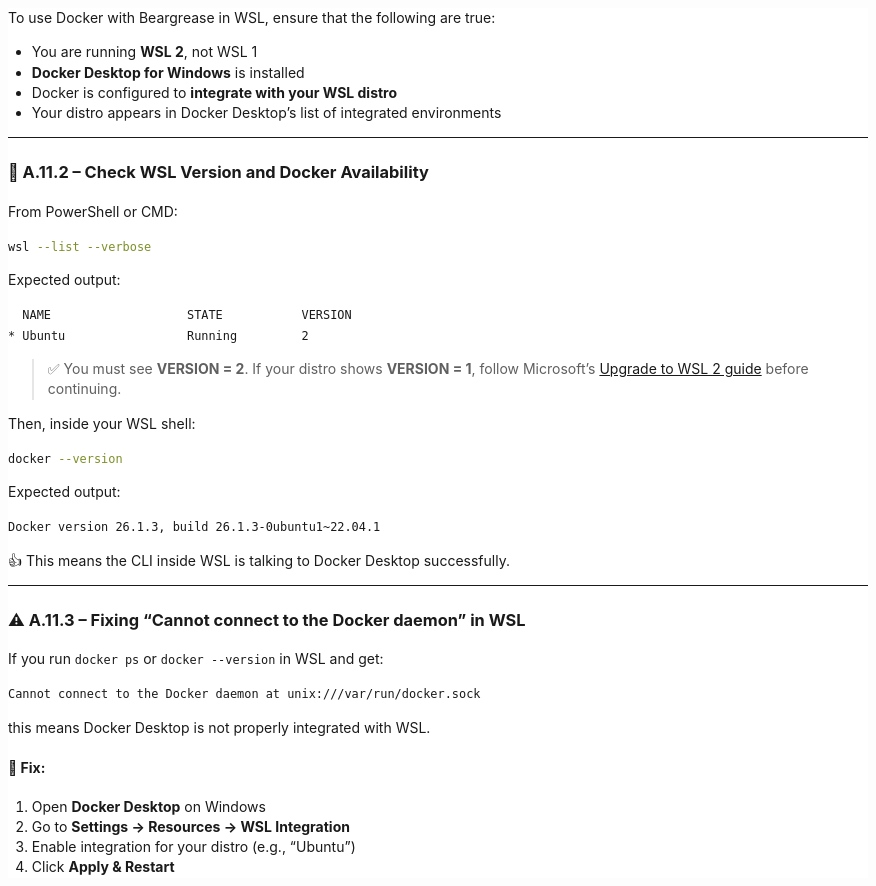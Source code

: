 To use Docker with Beargrease in WSL, ensure that the following are true:

- You are running **WSL 2**, not WSL 1
- **Docker Desktop for Windows** is installed
- Docker is configured to **integrate with your WSL distro**
- Your distro appears in Docker Desktop’s list of integrated environments

---



### 🧭 A.11.2 – Check WSL Version and Docker Availability

From PowerShell or CMD:

```bash
wsl --list --verbose
```

Expected output:

```
  NAME                   STATE           VERSION
* Ubuntu                 Running         2
```

> ✅ You must see **VERSION = 2**. If your distro shows **VERSION = 1**, follow Microsoft’s [Upgrade to WSL 2 guide](https://learn.microsoft.com/en-us/windows/wsl/install) before continuing.

Then, inside your WSL shell:

```bash
docker --version
```

Expected output:

```
Docker version 26.1.3, build 26.1.3-0ubuntu1~22.04.1
```

👍 This means the CLI inside WSL is talking to Docker Desktop successfully.

------

### ⚠️ A.11.3 – Fixing “Cannot connect to the Docker daemon” in WSL

If you run `docker ps` or `docker --version` in WSL and get:

```
Cannot connect to the Docker daemon at unix:///var/run/docker.sock
```

this means Docker Desktop is not properly integrated with WSL.

#### 🔧 Fix:

1. Open **Docker Desktop** on Windows
2. Go to **Settings → Resources → WSL Integration**
3. Enable integration for your distro (e.g., “Ubuntu”)
4. Click **Apply & Restart**
